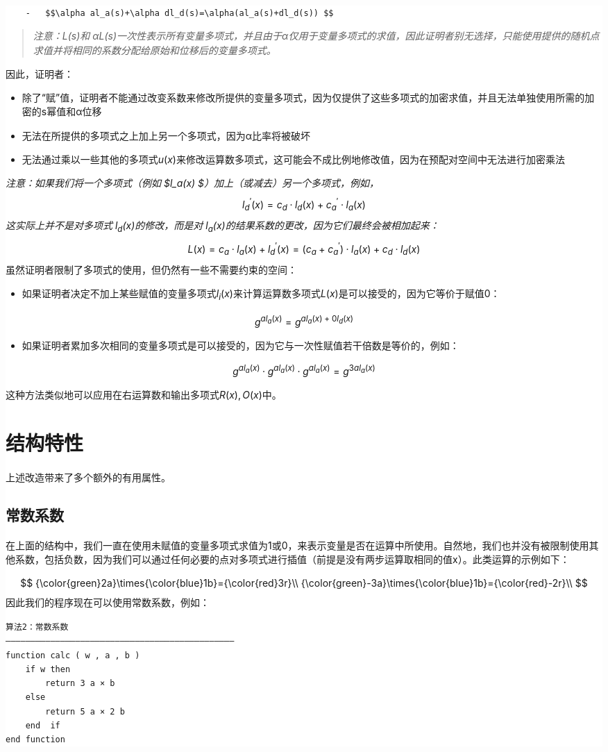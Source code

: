 		-   $$\alpha al_a(s)+\alpha dl_d(s)=\alpha(al_a(s)+dl_d(s)) $$

> *注意：$L(s)$和 $αL(s)$一次性表示所有变量多项式，并且由于$α$仅用于变量多项式的求值，因此证明者别无选择，只能使用提供的随机点求值并将相同的系数分配给原始和位移后的变量多项式。*

因此，证明者：

- 除了“赋”值，证明者不能通过改变系数来修改所提供的变量多项式，因为仅提供了这些多项式的加密求值，并且无法单独使用所需的加密的s幂值和α位移

- 无法在所提供的多项式之上加上另一个多项式，因为α比率将被破坏

- 无法通过乘以一些其他的多项式$u(x)$来修改运算数多项式，这可能会不成比例地修改值，因为在预配对空间中无法进行加密乘法

*注意：如果我们将一个多项式（例如 $l_a(x) $）加上（或减去）另一个多项式，例如，*
$$
l_d^{'}(x)=c_d·l_d(x)+c_a^{'}·l_a(x)
$$
*这实际上并不是对多项式 $l_d(x)$的修改，而是对 $l_a(x)$的结果系数的更改，因为它们最终会被相加起来：*
$$
L(x)=c_a·l_a(x)+l^{'}_d(x)=(c_a+c_a^{'})·l_a(x)+c_d·l_d(x)
$$
虽然证明者限制了多项式的使用，但仍然有一些不需要约束的空间：

- 如果证明者决定不加上某些赋值的变量多项式$l_i(x)$来计算运算数多项式$L(x)$是可以接受的，因为它等价于赋值0：

$$
g^{al_a(x)}=g^{al_a(x)+0l_d(x)}
$$

- 如果证明者累加多次相同的变量多项式是可以接受的，因为它与一次性赋值若干倍数是等价的，例如：

$$
g^{al_a(x)}·g^{al_a(x)}·g^{al_a(x)}=g^{3al_a(x)}
$$

这种方法类似地可以应用在右运算数和输出多项式$R(x), O(x)$中。

# 结构特性

上述改造带来了多个额外的有用属性。

## 常数系数

在上面的结构中，我们一直在使用未赋值的变量多项式求值为1或0，来表示变量是否在运算中所使用。自然地，我们也并没有被限制使用其他系数，包括负数，因为我们可以通过任何必要的点对多项式进行插值（前提是没有两步运算取相同的值x）。此类运算的示例如下：

$$
{\color{green}2a}\times{\color{blue}1b}={\color{red}3r}\\
{\color{green}-3a}\times{\color{blue}1b}={\color{red}-2r}\\
$$
因此我们的程序现在可以使用常数系数，例如：

```undefined
算法2：常数系数
——————————————————————————————————————————————
function calc ( w , a , b ) 
    if w then 
        return 3 a × b 
    else  
        return 5 a × 2 b 
    end  if  
end function
```
